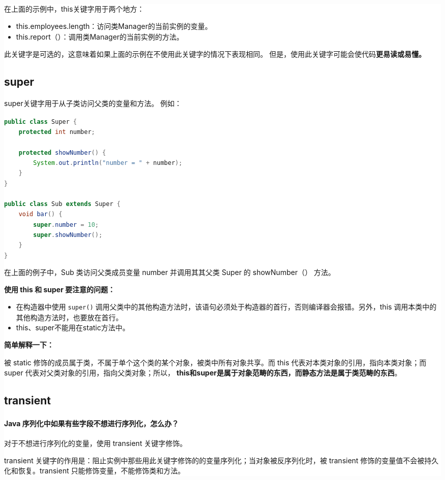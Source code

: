 在上面的示例中，this关键字用于两个地方：

- this.employees.length：访问类Manager的当前实例的变量。
- this.report（）：调用类Manager的当前实例的方法。

此关键字是可选的，这意味着如果上面的示例在不使用此关键字的情况下表现相同。 但是，使用此关键字可能会使代码**更易读或易懂。**



## super

super关键字用于从子类访问父类的变量和方法。 例如：

```java
public class Super {
    protected int number;
     
    protected showNumber() {
        System.out.println("number = " + number);
    }
}
 
public class Sub extends Super {
    void bar() {
        super.number = 10;
        super.showNumber();
    }
}
```

在上面的例子中，Sub 类访问父类成员变量 number 并调用其其父类 Super 的 showNumber（） 方法。

**使用 this 和 super 要注意的问题：**

- 在构造器中使用 `super()` 调用父类中的其他构造方法时，该语句必须处于构造器的首行，否则编译器会报错。另外，this 调用本类中的其他构造方法时，也要放在首行。
- this、super不能用在static方法中。

**简单解释一下：**

被 static 修饰的成员属于类，不属于单个这个类的某个对象，被类中所有对象共享。而 this 代表对本类对象的引用，指向本类对象；而 super 代表对父类对象的引用，指向父类对象；所以， **this和super是属于对象范畴的东西，而静态方法是属于类范畴的东西**。



## transient

#### Java 序列化中如果有些字段不想进行序列化，怎么办？

对于不想进行序列化的变量，使用 transient 关键字修饰。

transient 关键字的作用是：阻止实例中那些用此关键字修饰的的变量序列化；当对象被反序列化时，被 transient 修饰的变量值不会被持久化和恢复。transient 只能修饰变量，不能修饰类和方法。